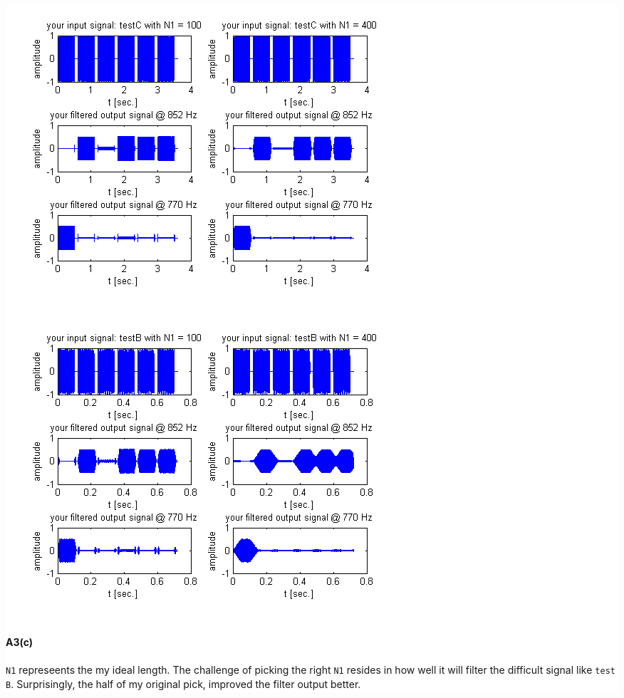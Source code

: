![fig09e](lab04sub/lab04sub-fig09e.png)

![fig09f](lab04sub/lab04sub-fig09f.png)

#### A3(c)
`N1` represeents the my ideal length.  The challenge of picking the right `N1` resides in how well it will filter the difficult signal like `testB`.  Surprisingly, the half of my original pick, improved the filter output better.
